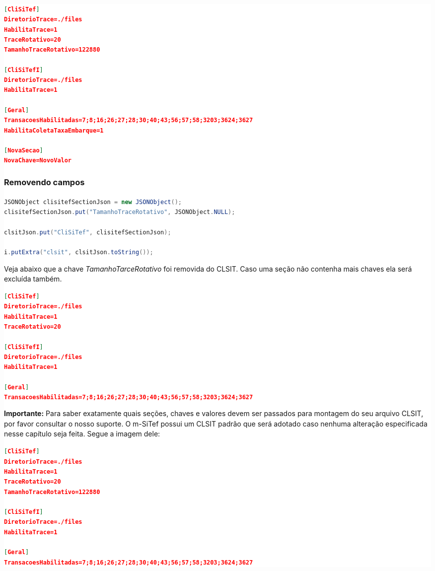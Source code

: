 ````json
[CliSiTef]
DiretorioTrace=./files
HabilitaTrace=1
TraceRotativo=20
TamanhoTraceRotativo=122880

[CliSiTefI]
DiretorioTrace=./files
HabilitaTrace=1

[Geral]
TransacoesHabilitadas=7;8;16;26;27;28;30;40;43;56;57;58;3203;3624;3627
HabilitaColetaTaxaEmbarque=1

[NovaSecao]
NovaChave=NovoValor
````

### **Removendo campos**
````java
JSONObject clisitefSectionJson = new JSONObject();
clisitefSectionJson.put("TamanhoTraceRotativo", JSONObject.NULL);

clsitJson.put("CliSiTef", clisitefSectionJson);

i.putExtra("clsit", clsitJson.toString());
````

Veja abaixo que a chave *TamanhoTarceRotativo* foi removida do CLSIT. Caso uma seção não contenha mais chaves ela será excluída também.

````json
[CliSiTef]
DiretorioTrace=./files
HabilitaTrace=1
TraceRotativo=20

[CliSiTefI]
DiretorioTrace=./files
HabilitaTrace=1

[Geral]
TransacoesHabilitadas=7;8;16;26;27;28;30;40;43;56;57;58;3203;3624;3627
````

**Importante:**
Para saber exatamente quais seções, chaves e valores devem ser passados para montagem do seu arquivo CLSIT, por favor consultar o nosso suporte. 
O m-SiTef possui um CLSIT padrão que será adotado caso nenhuma alteração especificada nesse capítulo seja feita.
Segue a imagem dele:

````json
[CliSiTef]
DiretorioTrace=./files
HabilitaTrace=1
TraceRotativo=20
TamanhoTraceRotativo=122880

[CliSiTefI]
DiretorioTrace=./files
HabilitaTrace=1

[Geral]
TransacoesHabilitadas=7;8;16;26;27;28;30;40;43;56;57;58;3203;3624;3627
````